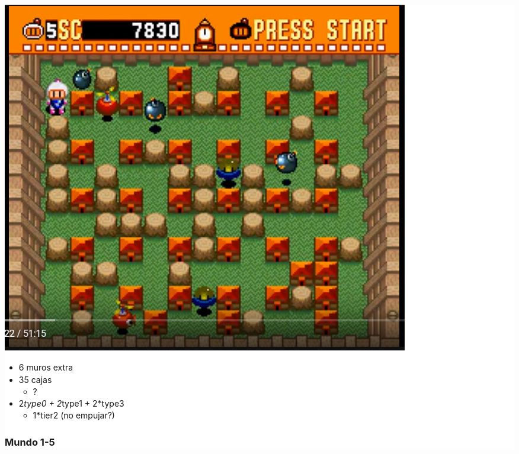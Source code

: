 ![1-4](lvls/1-4.png)

* 6 muros extra
* 35 cajas
    * ?
* 2*type0 + 2*type1 + 2*type3
    * 1*tier2 (no empujar?)

### Mundo 1-5
